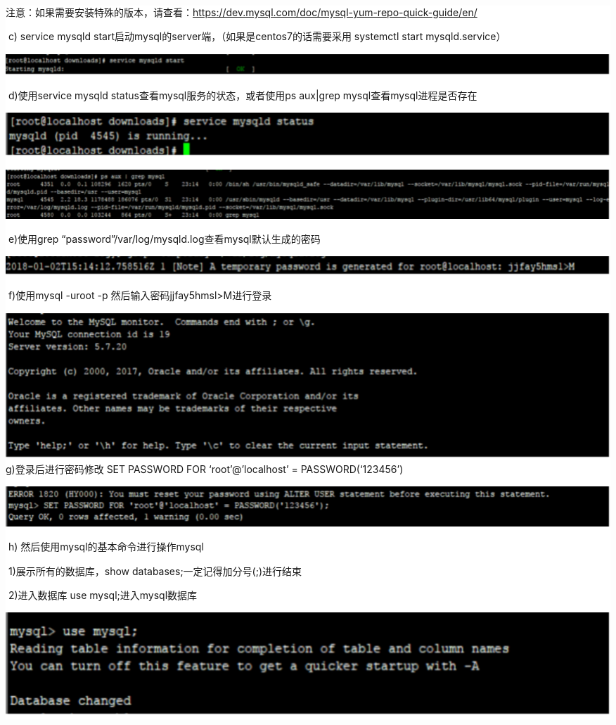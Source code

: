 
注意：如果需要安装特殊的版本，请查看：https://dev.mysql.com/doc/mysql-yum-repo-quick-guide/en/ 

 

​	c) service mysqld start启动mysql的server端，（如果是centos7的话需要采用 systemctl start mysqld.service）

![img](4.Mysql.assets/wps7vl2Yw.jpg) 

​	d)使用service mysqld status查看mysql服务的状态，或者使用ps aux|grep mysql查看mysql进程是否存在

![img](4.Mysql.assets/wpsxBnoLs.jpg) 

![img](4.Mysql.assets/wpsjQQLzr.jpg) 

​	e)使用grep “password”/var/log/mysqld.log查看mysql默认生成的密码

![img](4.Mysql.assets/wpsd2boHY.jpg) 

​	f)使用mysql -uroot -p 然后输入密码jjfay5hmsl>M进行登录

![img](4.Mysql.assets/wpskAxPJn.jpg)	g)登录后进行密码修改 SET PASSWORD FOR ‘root’@’localhost’ = PASSWORD(‘123456’)

![img](4.Mysql.assets/wpsyU7sCK.jpg) 

​	h) 然后使用mysql的基本命令进行操作mysql

​		1)展示所有的数据库，show databases;一定记得加分号(;)进行结束

​		2)进入数据库 use mysql;进入mysql数据库

![img](4.Mysql.assets/wpsLaFh3F.jpg) 
